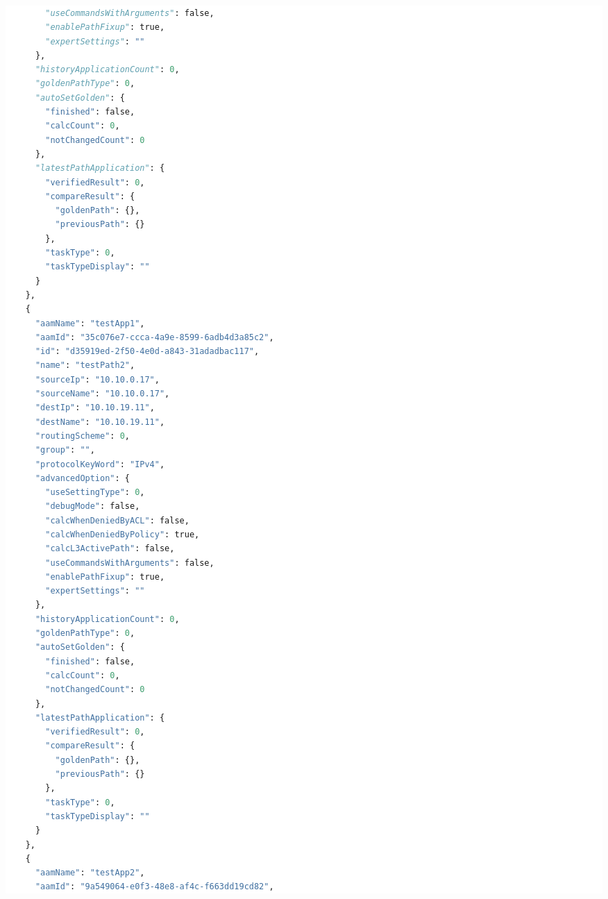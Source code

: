 ```python
        "useCommandsWithArguments": false,
        "enablePathFixup": true,
        "expertSettings": ""
      },
      "historyApplicationCount": 0,
      "goldenPathType": 0,
      "autoSetGolden": {
        "finished": false,
        "calcCount": 0,
        "notChangedCount": 0
      },
      "latestPathApplication": {
        "verifiedResult": 0,
        "compareResult": {
          "goldenPath": {},
          "previousPath": {}
        },
        "taskType": 0,
        "taskTypeDisplay": ""
      }
    },
    {
      "aamName": "testApp1",
      "aamId": "35c076e7-ccca-4a9e-8599-6adb4d3a85c2",
      "id": "d35919ed-2f50-4e0d-a843-31adadbac117",
      "name": "testPath2",
      "sourceIp": "10.10.0.17",
      "sourceName": "10.10.0.17",
      "destIp": "10.10.19.11",
      "destName": "10.10.19.11",
      "routingScheme": 0,
      "group": "",
      "protocolKeyWord": "IPv4",
      "advancedOption": {
        "useSettingType": 0,
        "debugMode": false,
        "calcWhenDeniedByACL": false,
        "calcWhenDeniedByPolicy": true,
        "calcL3ActivePath": false,
        "useCommandsWithArguments": false,
        "enablePathFixup": true,
        "expertSettings": ""
      },
      "historyApplicationCount": 0,
      "goldenPathType": 0,
      "autoSetGolden": {
        "finished": false,
        "calcCount": 0,
        "notChangedCount": 0
      },
      "latestPathApplication": {
        "verifiedResult": 0,
        "compareResult": {
          "goldenPath": {},
          "previousPath": {}
        },
        "taskType": 0,
        "taskTypeDisplay": ""
      }
    },
    {
      "aamName": "testApp2",
      "aamId": "9a549064-e0f3-48e8-af4c-f663dd19cd82",
```